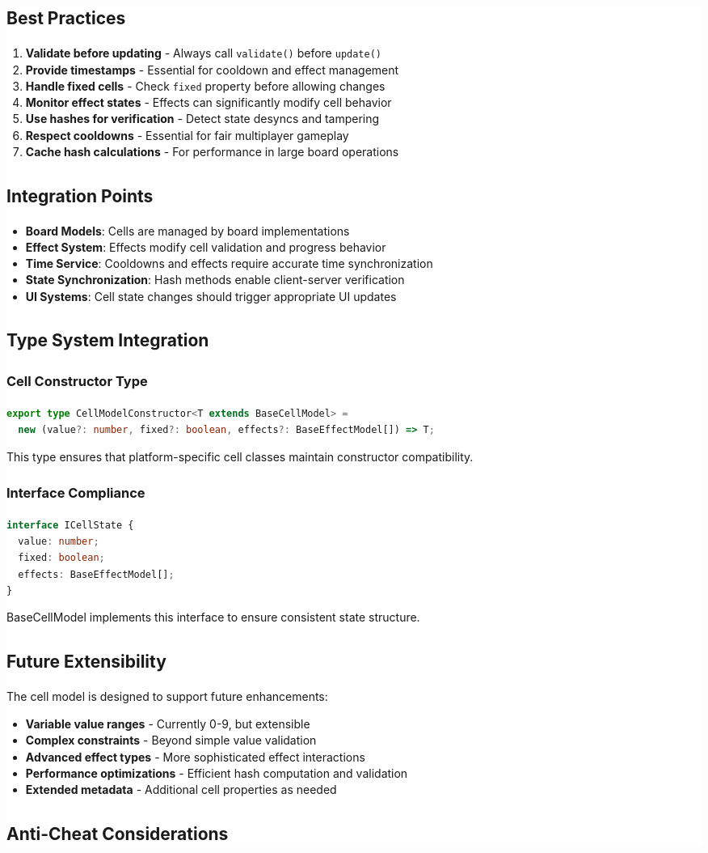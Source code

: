 ## Best Practices

1. **Validate before updating** - Always call `validate()` before `update()`
2. **Provide timestamps** - Essential for cooldown and effect management
3. **Handle fixed cells** - Check `fixed` property before allowing changes
4. **Monitor effect states** - Effects can significantly modify cell behavior
5. **Use hashes for verification** - Detect state desyncs and tampering
6. **Respect cooldowns** - Essential for fair multiplayer gameplay
7. **Cache hash calculations** - For performance in large board operations

## Integration Points

- **Board Models**: Cells are managed by board implementations
- **Effect System**: Effects modify cell validation and progress behavior
- **Time Service**: Cooldowns and effects require accurate time synchronization
- **State Synchronization**: Hash methods enable client-server verification
- **UI Systems**: Cell state changes should trigger appropriate UI updates

## Type System Integration

### Cell Constructor Type

```typescript
export type CellModelConstructor<T extends BaseCellModel> = 
  new (value?: number, fixed?: boolean, effects?: BaseEffectModel[]) => T;
```

This type ensures that platform-specific cell classes maintain constructor compatibility.

### Interface Compliance

```typescript
interface ICellState {
  value: number;
  fixed: boolean;
  effects: BaseEffectModel[];
}
```

BaseCellModel implements this interface to ensure consistent state structure.

## Future Extensibility

The cell model is designed to support future enhancements:

- **Variable value ranges** - Currently 0-9, but extensible
- **Complex constraints** - Beyond simple value validation
- **Advanced effect types** - More sophisticated effect interactions
- **Performance optimizations** - Efficient hash computation and validation
- **Extended metadata** - Additional cell properties as needed

## Anti-Cheat Considerations
